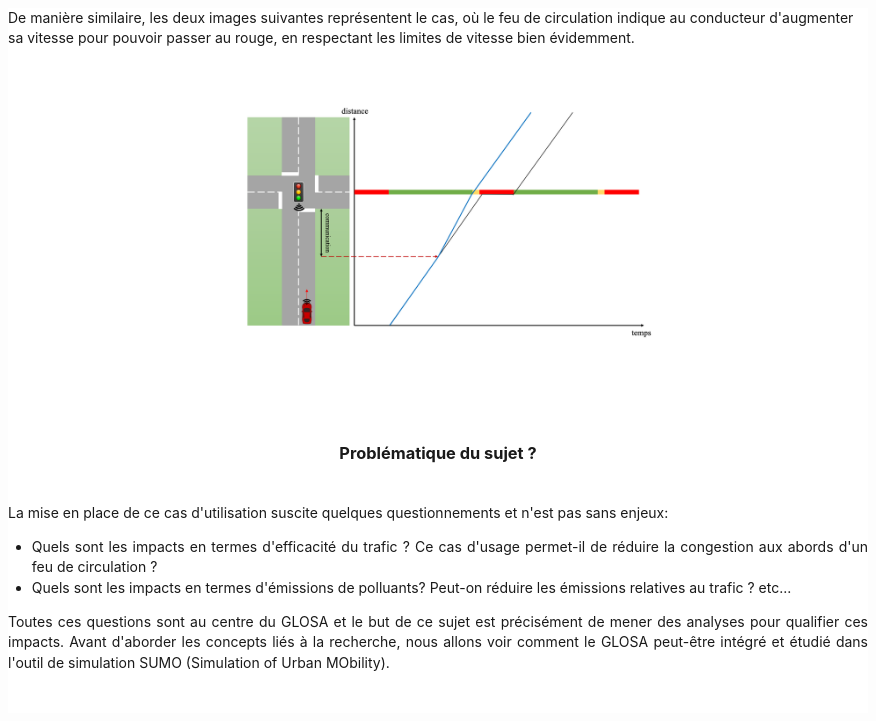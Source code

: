    </p>
 

De manière similaire, les deux images suivantes représentent le cas, où le feu de circulation indique au conducteur d'augmenter sa vitesse pour pouvoir passer au rouge, en respectant les limites de vitesse bien évidemment. 
 
<p align="center">   
   <img src="https://github.com/licit-lab/ITSProjects/blob/dev/Project07-GLOSA/image/explication_glosa_vert.png" width="450">
   </p>
 
 


<br>
</div>
<h3 align="center">Problématique du sujet ?</h3>
<br/> 
<div align="justify">
La mise en place de ce cas d'utilisation suscite quelques questionnements et n'est pas sans enjeux:
<ul>
  <li> Quels sont les impacts en termes d'efficacité du trafic ? Ce cas d'usage permet-il de réduire la congestion aux abords d'un feu de circulation ? </li>
  <li> Quels sont les impacts en termes d'émissions de polluants? Peut-on réduire les émissions relatives au trafic ? etc... </li>
</ul>
Toutes ces questions sont au centre du GLOSA et le but de ce sujet est précisément de mener des analyses pour qualifier ces impacts. Avant d'aborder les concepts liés à la recherche, nous allons voir comment le GLOSA peut-être intégré et étudié dans l'outil de simulation SUMO (Simulation of Urban MObility).
</div>
<br>
<br>
